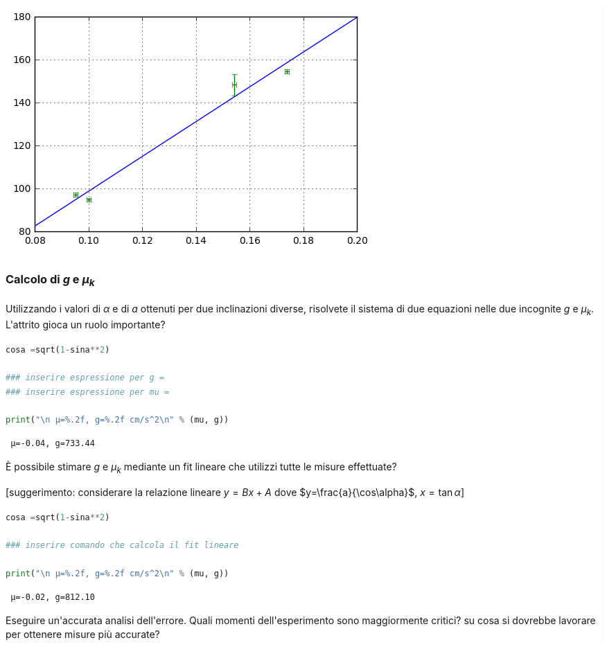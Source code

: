 

![png](output_22_1.png)


### Calcolo di $g$ e $\mu_k$
Utilizzando i valori di $\alpha$ e di $a$ ottenuti per due inclinazioni diverse, risolvete il sistema di due equazioni nelle due incognite $g$ e $\mu_k$.
L'attrito gioca un ruolo importante?


```python
cosa =sqrt(1-sina**2)

### inserire espressione per g =
### inserire espressione per mu =

print("\n μ=%.2f, g=%.2f cm/s^2\n" % (mu, g))   
```


     μ=-0.04, g=733.44



È possibile stimare $g$ e $\mu_k$ mediante un fit lineare che utilizzi tutte le misure effettuate?

[suggerimento: considerare la relazione lineare $y = Bx + A$ dove $y=\frac{a}{\cos\alpha}$, $x=\tan\alpha$]


```python
cosa =sqrt(1-sina**2)

### inserire comando che calcola il fit lineare

print("\n μ=%.2f, g=%.2f cm/s^2\n" % (mu, g))   
```


     μ=-0.02, g=812.10



Eseguire un'accurata analisi dell'errore. Quali momenti dell'esperimento sono maggiormente critici? su cosa si dovrebbe lavorare per ottenere misure più accurate?


```python

```
